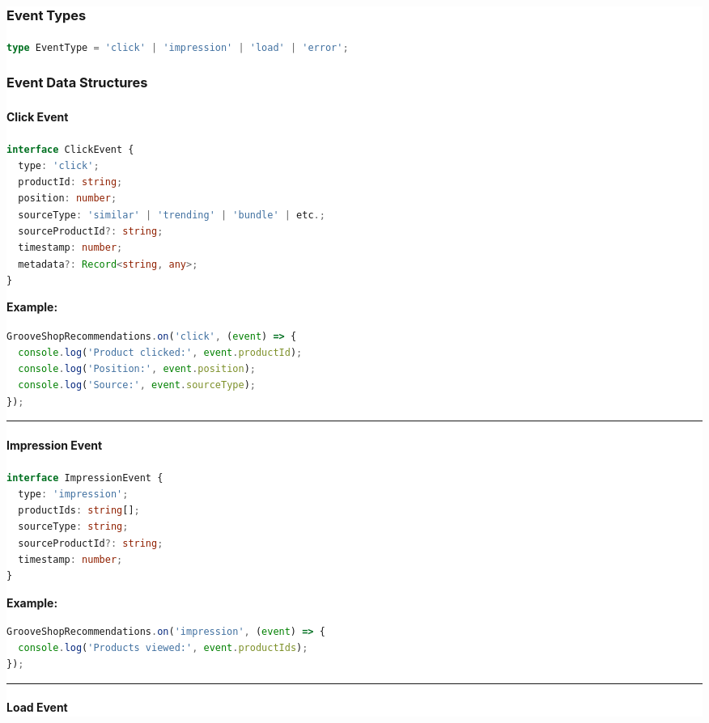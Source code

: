 ### Event Types

```typescript
type EventType = 'click' | 'impression' | 'load' | 'error';
```

### Event Data Structures

#### Click Event

```typescript
interface ClickEvent {
  type: 'click';
  productId: string;
  position: number;
  sourceType: 'similar' | 'trending' | 'bundle' | etc.;
  sourceProductId?: string;
  timestamp: number;
  metadata?: Record<string, any>;
}
```

**Example:**
```javascript
GrooveShopRecommendations.on('click', (event) => {
  console.log('Product clicked:', event.productId);
  console.log('Position:', event.position);
  console.log('Source:', event.sourceType);
});
```

---

#### Impression Event

```typescript
interface ImpressionEvent {
  type: 'impression';
  productIds: string[];
  sourceType: string;
  sourceProductId?: string;
  timestamp: number;
}
```

**Example:**
```javascript
GrooveShopRecommendations.on('impression', (event) => {
  console.log('Products viewed:', event.productIds);
});
```

---

#### Load Event

